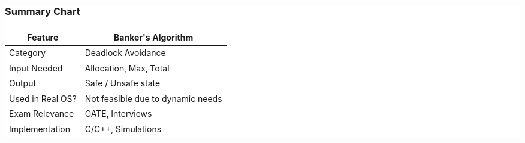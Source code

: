 ### Summary Chart

| Feature               | Banker's Algorithm                     |
|-----------------------|----------------------------------------|
| Category              | Deadlock Avoidance                     |
| Input Needed          | Allocation, Max, Total                 |
| Output                | Safe / Unsafe state                    |
| Used in Real OS?      | Not feasible due to dynamic needs      |
| Exam Relevance        | GATE, Interviews                       |
| Implementation        | C/C++, Simulations                     |